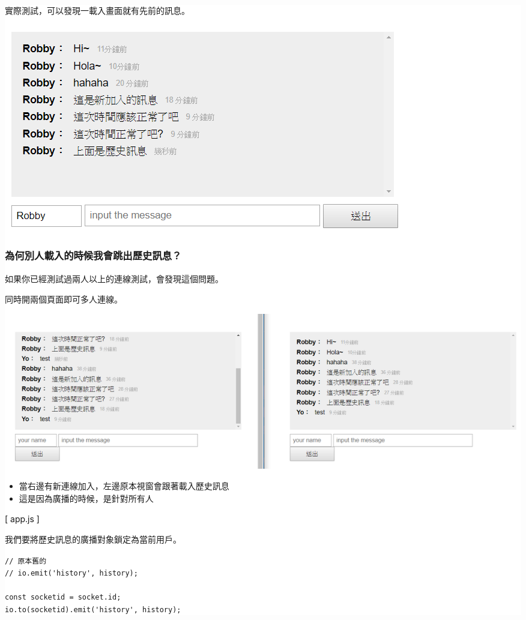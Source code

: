 實際測試，可以發現一載入畫面就有先前的訊息。

[![1517064052_5915.png](https://raw.githubusercontent.com/explooosion/blogs/refs/heads/main/docs/images/2018-01-27_Node.js%20-%20Express%20%2B%20MongoDB%20%2B%20Socket.IO%20(%E4%BB%A5%E8%81%8A%E5%A4%A9%E5%AE%A4%E7%82%BA%E7%AF%84%E4%BE%8B)%20-%EF%BC%BB2%EF%BC%BD/1517064052_5915.png)](https://dotblogsfile.blob.core.windows.net/user/incredible/62d79cec-5070-45ce-9278-946355ce5f26/1517064052_5915.png)

### 為何別人載入的時候我會跳出歷史訊息？

如果你已經測試過兩人以上的連線測試，會發現這個問題。

同時開兩個頁面即可多人連線。

[![1517064713_66973.png](https://raw.githubusercontent.com/explooosion/blogs/refs/heads/main/docs/images/2018-01-27_Node.js%20-%20Express%20%2B%20MongoDB%20%2B%20Socket.IO%20(%E4%BB%A5%E8%81%8A%E5%A4%A9%E5%AE%A4%E7%82%BA%E7%AF%84%E4%BE%8B)%20-%EF%BC%BB2%EF%BC%BD/1517064713_66973.png)](https://dotblogsfile.blob.core.windows.net/user/incredible/62d79cec-5070-45ce-9278-946355ce5f26/1517064713_66973.png)

*   當右邊有新連線加入，左邊原本視窗會跟著載入歷史訊息
*   這是因為廣播的時候，是針對所有人

\[ app.js \]

我們要將歷史訊息的廣播對象鎖定為當前用戶。

    // 原本舊的
    // io.emit('history', history);
    
    const socketid = socket.id;
    io.to(socketid).emit('history', history);
